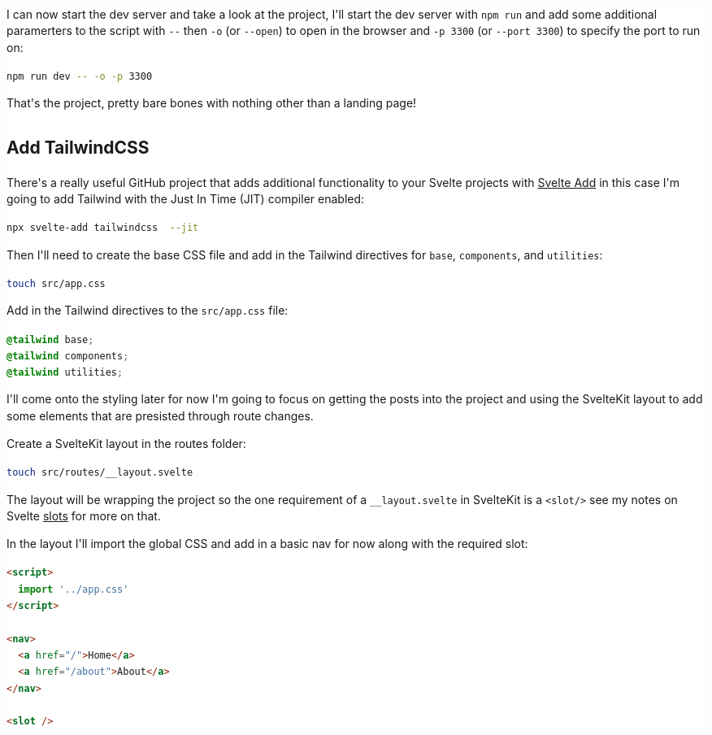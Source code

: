 I can now start the dev server and take a look at the project, I'll
start the dev server with `npm run` and add some additional
paramerters to the script with `--` then `-o` (or `--open`) to open in
the browser and `-p 3300` (or `--port 3300`) to specify the port to
run on:

```bash
npm run dev -- -o -p 3300
```

That's the project, pretty bare bones with nothing other than a
landing page!

## Add TailwindCSS

There's a really useful GitHub project that adds additional
functionality to your Svelte projects with [Svelte Add] in this case
I'm going to add Tailwind with the Just In Time (JIT) compiler
enabled:

```bash
npx svelte-add tailwindcss  --jit
```

Then I'll need to create the base CSS file and add in the Tailwind
directives for `base`, `components`, and `utilities`:

```bash
touch src/app.css
```

Add in the Tailwind directives to the `src/app.css` file:

```css
@tailwind base;
@tailwind components;
@tailwind utilities;
```

I'll come onto the styling later for now I'm going to focus on getting
the posts into the project and using the SvelteKit layout to add some
elements that are presisted through route changes.

Create a SvelteKit layout in the routes folder:

```bash
touch src/routes/__layout.svelte
```

The layout will be wrapping the project so the one requirement of a
`__layout.svelte` in SvelteKit is a `<slot/>` see my notes on Svelte
[slots] for more on that.

In the layout I'll import the global CSS and add in a basic nav for
now along with the required slot:

```html
<script>
  import '../app.css'
</script>

<nav>
  <a href="/">Home</a>
  <a href="/about">About</a>
</nav>

<slot />
```


[svelte add]: https://github.com/svelte-add/svelte-add
[slots]: https://scottspence.com/2021/04/06/notes-on-svelte/#slots
[sveltekit faq]: https://kit.svelte.dev/faq#env-vars
[tailblocks]: https://tailblocks.cc/